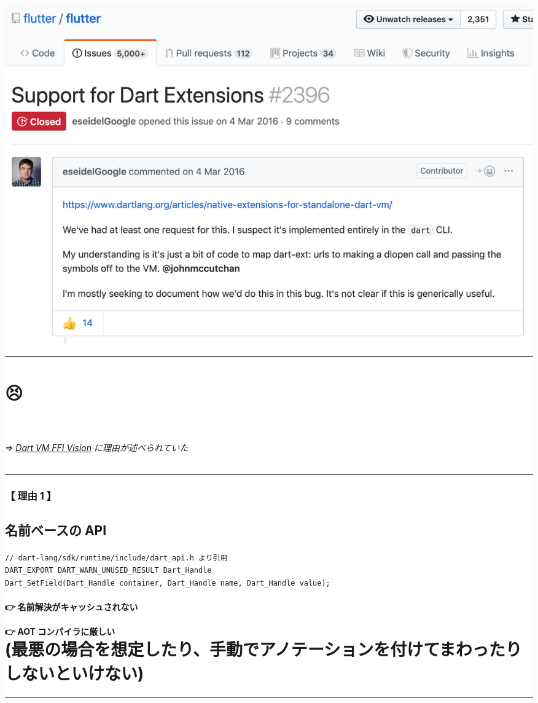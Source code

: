 ![w:1000](./assets/support_native_extensions_issue.png)

---

# 😣

<br>

###### ⇒ [Dart VM FFI Vision](https://gist.github.com/mraleph/2582b57737711da40262fad71215d62e) に理由が述べられていた
---


### 【 理由 1 】
## 名前ベースの API

```
// dart-lang/sdk/runtime/include/dart_api.h より引用
DART_EXPORT DART_WARN_UNUSED_RESULT Dart_Handle
Dart_SetField(Dart_Handle container, Dart_Handle name, Dart_Handle value);
```

#### 👉 名前解決がキャッシュされない
#### 👉 AOT コンパイラに厳しい <br> <span style="font-size:27px;">(最悪の場合を想定したり、手動でアノテーションを付けてまわったりしないといけない) </span>

---